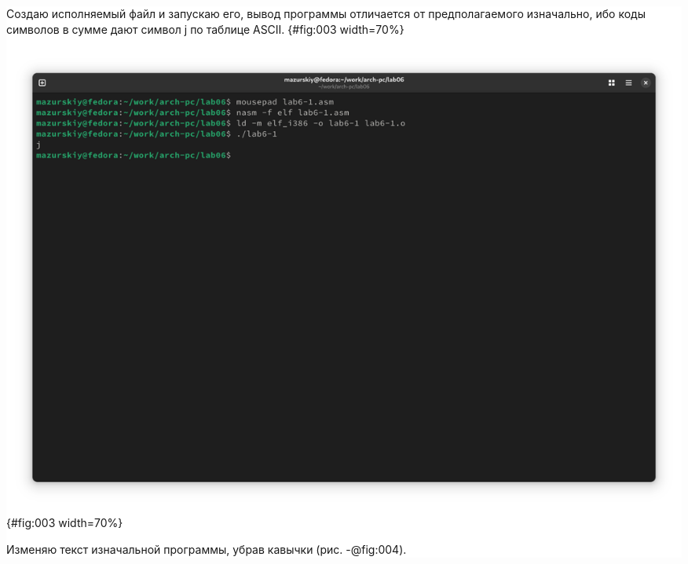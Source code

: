 Создаю исполняемый файл и запускаю его, вывод программы отличается от предполагаемого изначально, ибо коды символов в сумме дают символ j по таблице ASCII. {#fig:003 width=70%} 

![Запуск изначальной программы](image/3.png){#fig:003 width=70%}

Изменяю текст изначальной программы, убрав кавычки (рис. -@fig:004).
